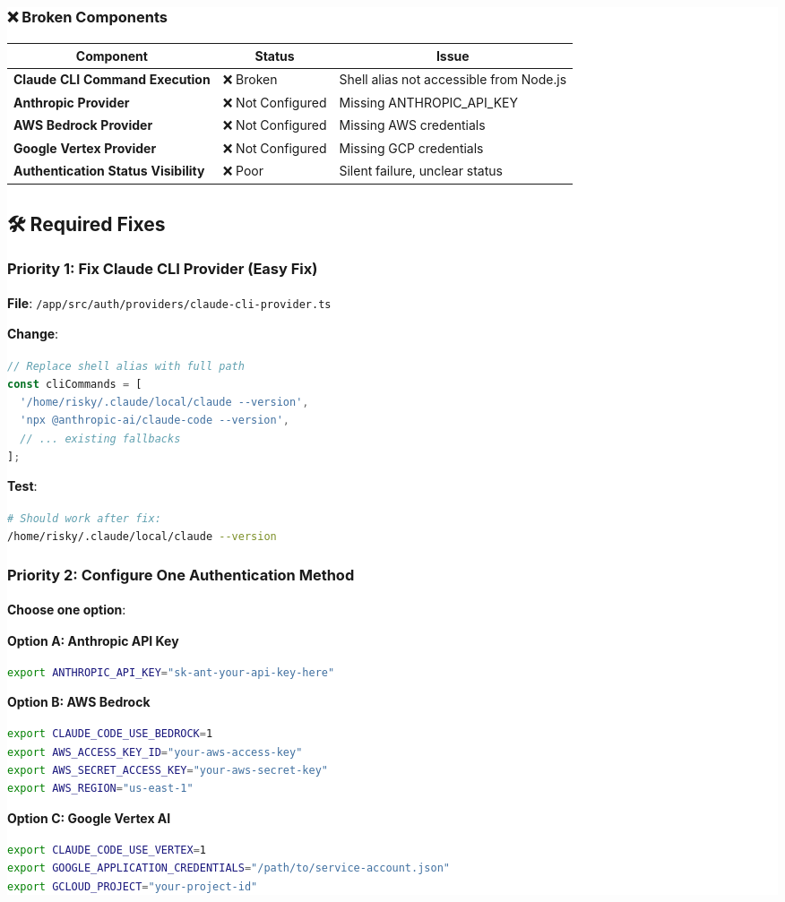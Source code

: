 ### ❌ Broken Components
| Component | Status | Issue |
|-----------|--------|-------|
| **Claude CLI Command Execution** | ❌ Broken | Shell alias not accessible from Node.js |
| **Anthropic Provider** | ❌ Not Configured | Missing ANTHROPIC_API_KEY |
| **AWS Bedrock Provider** | ❌ Not Configured | Missing AWS credentials |
| **Google Vertex Provider** | ❌ Not Configured | Missing GCP credentials |
| **Authentication Status Visibility** | ❌ Poor | Silent failure, unclear status |

## 🛠️ Required Fixes

### Priority 1: Fix Claude CLI Provider (Easy Fix)
**File**: `/app/src/auth/providers/claude-cli-provider.ts`

**Change**:
```typescript
// Replace shell alias with full path
const cliCommands = [
  '/home/risky/.claude/local/claude --version',
  'npx @anthropic-ai/claude-code --version',
  // ... existing fallbacks
];
```

**Test**:
```bash
# Should work after fix:
/home/risky/.claude/local/claude --version
```

### Priority 2: Configure One Authentication Method
**Choose one option**:

**Option A: Anthropic API Key**
```bash
export ANTHROPIC_API_KEY="sk-ant-your-api-key-here"
```

**Option B: AWS Bedrock**
```bash
export CLAUDE_CODE_USE_BEDROCK=1
export AWS_ACCESS_KEY_ID="your-aws-access-key"
export AWS_SECRET_ACCESS_KEY="your-aws-secret-key"  
export AWS_REGION="us-east-1"
```

**Option C: Google Vertex AI**
```bash
export CLAUDE_CODE_USE_VERTEX=1
export GOOGLE_APPLICATION_CREDENTIALS="/path/to/service-account.json"
export GCLOUD_PROJECT="your-project-id"
```
